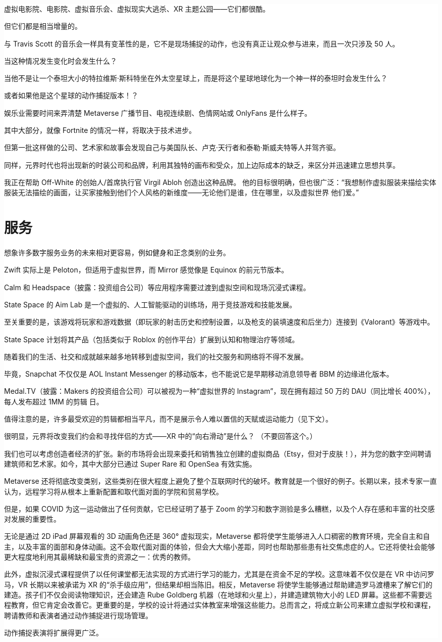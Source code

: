 虚拟电影院、电影院、虚拟音乐会、虚拟现实大逃杀、XR 主题公园——它们都很酷。 

但它们都是相当增量的。 

与 Travis Scott 的音乐会一样具有变革性的是，它不是现场捕捉的动作，也没有真正让观众参与进来，而且一次只涉及 50 人。 

当这种情况发生变化时会发生什么？ 

当他不是让一个泰坦大小的特拉维斯·斯科特坐在外太空星球上，而是将这个星球地球化为一个神一样的泰坦时会发生什么？ 

或者如果他是这个星球的动作捕捉版本！？

娱乐业需要时间来弄清楚 Metaverse 广播节目、电视连续剧、色情网站或 OnlyFans 是什么样子。 

其中大部分，就像 Fortnite 的情况一样，将取决于技术进步。 

但第一批这样做的公司、艺术家和故事会发现自己与美国队长、卢克·天行者和泰勒·斯威夫特等人并驾齐驱。 

同样，元界时代也将出现新的时装公司和品牌，利用其独特的画布和受众，加上边际成本的缺乏，来区分并迅速建立思想共享。 

我正在帮助 Off-White 的创始人/首席执行官 Virgil Abloh 创造出这种品牌。 他的目标很明确，但也很广泛：“我想制作虚拟服装来描绘实体服装无法描绘的画面，让买家接触到他们个人风格的新维度——无论他们是谁，住在哪里，以及虚拟世界 他们爱。”

# 服务

想象许多数字服务业务的未来相对更容易，例如健身和正念类别的业务。 

Zwift 实际上是 Peloton，但适用于虚拟世界，而 Mirror 感觉像是 Equinox 的前元节版本。 

Calm 和 Headspace（披露：投资组合公司）等应用程序需要过渡到虚拟空间和现场沉浸式课程。

State Space 的 Aim Lab 是一个虚拟的、人工智能驱动的训练场，用于竞技游戏和技能发展。 

至关重要的是，该游戏将玩家和游戏数据（即玩家的射击历史和控制设置，以及枪支的装填速度和后坐力）连接到《Valorant》等游戏中。 

State Space 计划将其产品（包括类似于 Roblox 的创作平台）扩展到认知和物理治疗等领域。

随着我们的生活、社交和成就越来越多地转移到虚拟空间，我们的社交服务和网络将不得不发展。 

毕竟，Snapchat 不仅仅是 AOL Instant Messenger 的移动版本，也不能说它是早期移动消息领导者 BBM 的边缘进化版本。 

Medal.TV（披露：Makers 的投资组合公司）可以被视为一种“虚拟世界的 Instagram”，现在拥有超过 50 万的 DAU（同比增长 400%），每人发布超过 1MM 的剪辑 日。 

值得注意的是，许多最受欢迎的剪辑都相当平凡，而不是展示令人难以置信的天赋或运动能力（见下文）。 

很明显，元界将改变我们约会和寻找伴侣的方式——XR 中的“向右滑动”是什么？ （不要回答这个。）

我们也可以考虑创造者经济的扩张。新的市场将会出现来委托和销售独立创建的虚拟商品（Etsy，但对于皮肤！），并为您的数字空间聘请建筑师和艺术家。如今，其中大部分已通过 Super Rare 和 OpenSea 有效实施。

Metaverse 还将彻底改变类别，这些类别在很大程度上避免了整个互联网时代的破坏。教育就是一个很好的例子。长期以来，技术专家一直认为，远程学习将从根本上重新配置和取代面对面的学院和贸易学校。

但是，如果 COVID 为这一运动做出了任何贡献，它已经证明了基于 Zoom 的学习和数字测验是多么糟糕，以及个人存在感和丰富的社交感对发展的重要性。

无论是通过 2D iPad 屏幕观看的 3D 动画角色还是 360° 虚拟现实，Metaverse 都将使学生能够进入人口稠密的教育环境，完全自主和自主，以及丰富的面部和身体动画。这不会取代面对面的体验，但会大大缩小差距，同时也帮助那些患有社交焦虑症的人。它还将使社会能够更大程度地利用其最稀缺和最宝贵的资源之一：优秀的教师。

此外，虚拟沉浸式课程提供了以任何课堂都无法实现的方式进行学习的能力，尤其是在资金不足的学校。这意味着不仅仅是在 VR 中访问罗马，VR 长期以来被承诺为 XR 的“杀手级应用”，但结果却相当陈旧。相反，Metaverse 将使学生能够通过帮助建造罗马渡槽来了解它们的建造。孩子们不仅会阅读物理知识，还会建造 Rube Goldberg 机器（在地球和火星上），并建造建筑物大小的 LED 屏幕。这些都不需要远程教育，但它肯定会改善它。更重要的是，学校的设计将通过实体教室来增强这些能力。总而言之，将成立新公司来建立虚拟学校和课程，聘请教师和表演者通过动作捕捉进行现场管理。

动作捕捉表演将扩展得更广泛。
